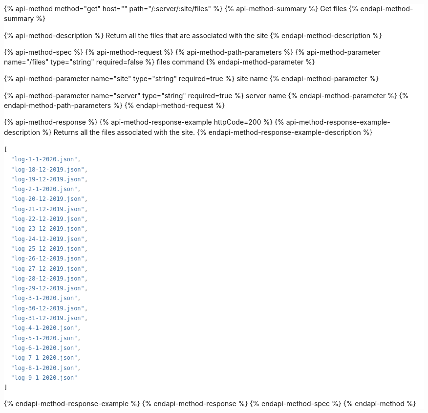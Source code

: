 {% api-method method="get" host="" path="/:server/:site/files" %}
{% api-method-summary %}
Get files
{% endapi-method-summary %}

{% api-method-description %}
Return all the files that are associated with the site
{% endapi-method-description %}

{% api-method-spec %}
{% api-method-request %}
{% api-method-path-parameters %}
{% api-method-parameter name="/files" type="string" required=false %}
files command
{% endapi-method-parameter %}

{% api-method-parameter name="site" type="string" required=true %}
site name
{% endapi-method-parameter %}

{% api-method-parameter name="server" type="string" required=true %}
server name
{% endapi-method-parameter %}
{% endapi-method-path-parameters %}
{% endapi-method-request %}

{% api-method-response %}
{% api-method-response-example httpCode=200 %}
{% api-method-response-example-description %}
Returns all the files associated with the site.
{% endapi-method-response-example-description %}

```javascript
[
  "log-1-1-2020.json",
  "log-18-12-2019.json",
  "log-19-12-2019.json",
  "log-2-1-2020.json",
  "log-20-12-2019.json",
  "log-21-12-2019.json",
  "log-22-12-2019.json",
  "log-23-12-2019.json",
  "log-24-12-2019.json",
  "log-25-12-2019.json",
  "log-26-12-2019.json",
  "log-27-12-2019.json",
  "log-28-12-2019.json",
  "log-29-12-2019.json",
  "log-3-1-2020.json",
  "log-30-12-2019.json",
  "log-31-12-2019.json",
  "log-4-1-2020.json",
  "log-5-1-2020.json",
  "log-6-1-2020.json",
  "log-7-1-2020.json",
  "log-8-1-2020.json",
  "log-9-1-2020.json"
]
```
{% endapi-method-response-example %}
{% endapi-method-response %}
{% endapi-method-spec %}
{% endapi-method %}
